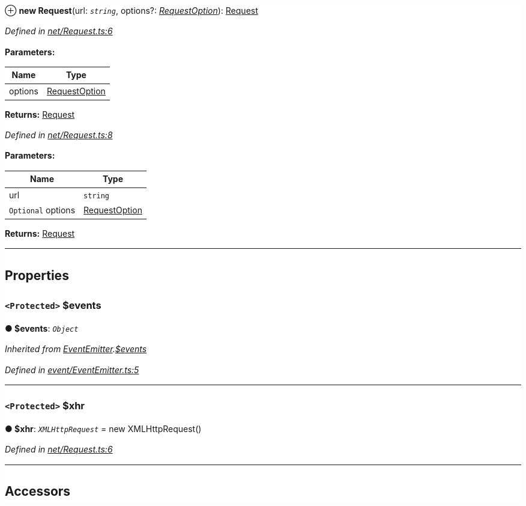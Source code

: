 ⊕ **new Request**(url: *`string`*, options?: *[RequestOption](../interfaces/requestoption.md)*): [Request](request.md)

*Defined in [net/Request.ts:6](https://github.com/Lanfei/playable.js/blob/877c13c/src/net/Request.ts#L6)*

**Parameters:**

| Name | Type |
| ------ | ------ |
| options | [RequestOption](../interfaces/requestoption.md) |

**Returns:** [Request](request.md)

*Defined in [net/Request.ts:8](https://github.com/Lanfei/playable.js/blob/877c13c/src/net/Request.ts#L8)*

**Parameters:**

| Name | Type |
| ------ | ------ |
| url | `string` |
| `Optional` options | [RequestOption](../interfaces/requestoption.md) |

**Returns:** [Request](request.md)

___

## Properties

<a id="_events"></a>

### `<Protected>` $events

**● $events**: *`Object`*

*Inherited from [EventEmitter](eventemitter.md).[$events](eventemitter.md#_events)*

*Defined in [event/EventEmitter.ts:5](https://github.com/Lanfei/playable.js/blob/877c13c/src/event/EventEmitter.ts#L5)*

___
<a id="_xhr"></a>

### `<Protected>` $xhr

**● $xhr**: *`XMLHttpRequest`* =  new XMLHttpRequest()

*Defined in [net/Request.ts:6](https://github.com/Lanfei/playable.js/blob/877c13c/src/net/Request.ts#L6)*

___

## Accessors
